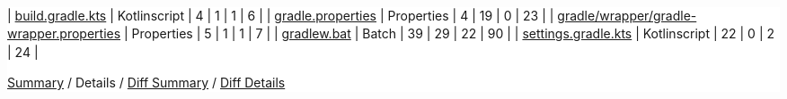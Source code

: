 | [build.gradle.kts](/build.gradle.kts) | Kotlinscript | 4 | 1 | 1 | 6 |
| [gradle.properties](/gradle.properties) | Properties | 4 | 19 | 0 | 23 |
| [gradle/wrapper/gradle-wrapper.properties](/gradle/wrapper/gradle-wrapper.properties) | Properties | 5 | 1 | 1 | 7 |
| [gradlew.bat](/gradlew.bat) | Batch | 39 | 29 | 22 | 90 |
| [settings.gradle.kts](/settings.gradle.kts) | Kotlinscript | 22 | 0 | 2 | 24 |

[Summary](results.md) / Details / [Diff Summary](diff.md) / [Diff Details](diff-details.md)